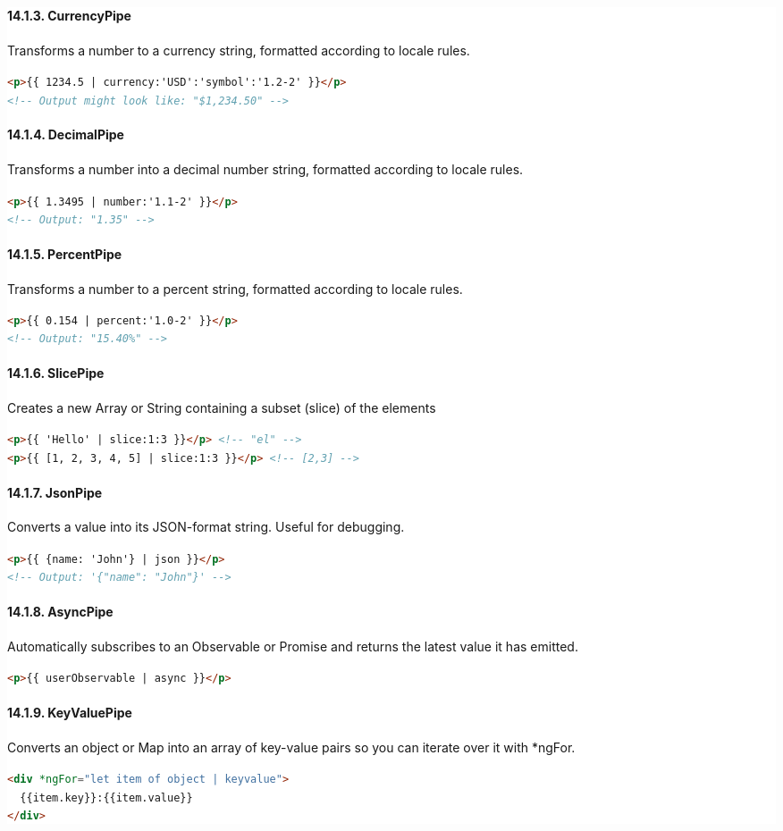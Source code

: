 #### 14.1.3. CurrencyPipe

Transforms a number to a currency string, formatted according to locale rules.

```html
<p>{{ 1234.5 | currency:'USD':'symbol':'1.2-2' }}</p>
<!-- Output might look like: "$1,234.50" -->
```

#### 14.1.4. DecimalPipe

Transforms a number into a decimal number string, formatted according to locale rules.

```html
<p>{{ 1.3495 | number:'1.1-2' }}</p>
<!-- Output: "1.35" -->
```

#### 14.1.5. PercentPipe

Transforms a number to a percent string, formatted according to locale rules.

```html
<p>{{ 0.154 | percent:'1.0-2' }}</p>
<!-- Output: "15.40%" -->
```

#### 14.1.6. SlicePipe

Creates a new Array or String containing a subset (slice) of the elements

```html
<p>{{ 'Hello' | slice:1:3 }}</p> <!-- "el" -->
<p>{{ [1, 2, 3, 4, 5] | slice:1:3 }}</p> <!-- [2,3] -->
```

#### 14.1.7. JsonPipe

Converts a value into its JSON-format string. Useful for debugging.

```html
<p>{{ {name: 'John'} | json }}</p>
<!-- Output: '{"name": "John"}' -->
```

#### 14.1.8. AsyncPipe

Automatically subscribes to an Observable or Promise and returns the latest value it has emitted.

```html
<p>{{ userObservable | async }}</p>
```

#### 14.1.9. KeyValuePipe

Converts an object or Map into an array of key-value pairs so you can iterate over it with *ngFor.

```html
<div *ngFor="let item of object | keyvalue">
  {{item.key}}:{{item.value}}
</div>
```
